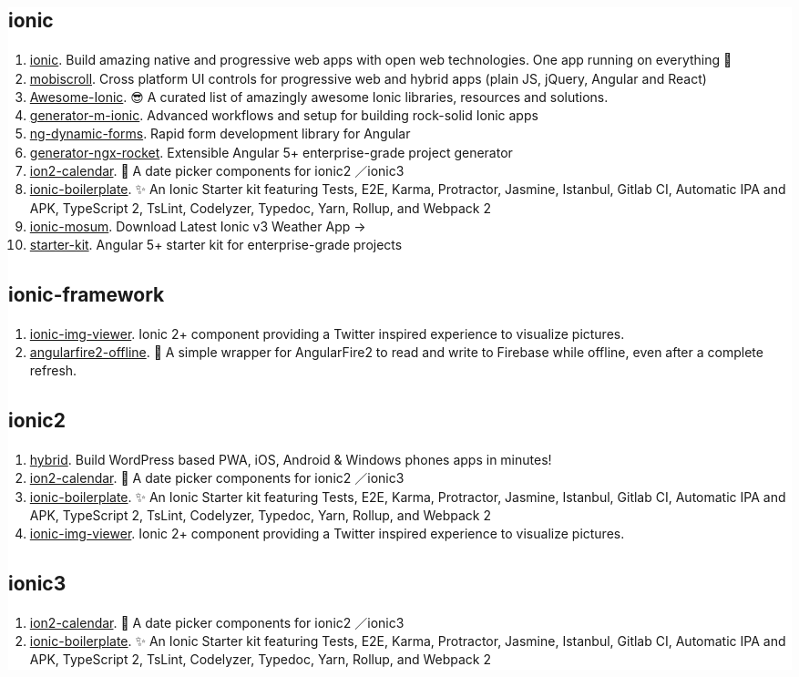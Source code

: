
## ionic

1. [ionic](https://github.com/ionic-team/ionic). Build amazing native and progressive web apps with open web technologies. One app running on everything 🎉
1. [mobiscroll](https://github.com/acidb/mobiscroll). Cross platform UI controls for progressive web and hybrid apps (plain JS, jQuery, Angular and React)
1. [Awesome-Ionic](https://github.com/Alexintosh/Awesome-Ionic). 😎 A curated list of amazingly awesome Ionic libraries, resources and solutions.
1. [generator-m-ionic](https://github.com/mwaylabs/generator-m-ionic). Advanced workflows and setup for building rock-solid Ionic apps
1. [ng-dynamic-forms](https://github.com/udos86/ng-dynamic-forms). Rapid form development library for Angular
1. [generator-ngx-rocket](https://github.com/ngx-rocket/generator-ngx-rocket). Extensible Angular 5+ enterprise-grade project generator
1. [ion2-calendar](https://github.com/HsuanXyz/ion2-calendar). 📅 A date picker components for ionic2 ／ionic3
1. [ionic-boilerplate](https://github.com/marcoturi/ionic-boilerplate). ✨ An Ionic Starter kit featuring Tests, E2E, Karma, Protractor, Jasmine, Istanbul, Gitlab CI, Automatic IPA and APK, TypeScript 2, TsLint, Codelyzer, Typedoc, Yarn, Rollup, and Webpack 2 
1. [ionic-mosum](https://github.com/aggarwalankush/ionic-mosum). Download Latest Ionic v3 Weather App ->
1. [starter-kit](https://github.com/ngx-rocket/starter-kit). Angular 5+ starter kit for enterprise-grade projects


## ionic-framework

1. [ionic-img-viewer](https://github.com/Riron/ionic-img-viewer). Ionic 2+ component providing a Twitter inspired experience to visualize pictures.
1. [angularfire2-offline](https://github.com/adriancarriger/angularfire2-offline). 🔌 A simple wrapper for AngularFire2 to read and write to Firebase while offline, even after a complete refresh.


## ionic2

1. [hybrid](https://github.com/wordpress-clients/hybrid). Build WordPress based PWA, iOS, Android & Windows phones apps in minutes!
1. [ion2-calendar](https://github.com/HsuanXyz/ion2-calendar). 📅 A date picker components for ionic2 ／ionic3
1. [ionic-boilerplate](https://github.com/marcoturi/ionic-boilerplate). ✨ An Ionic Starter kit featuring Tests, E2E, Karma, Protractor, Jasmine, Istanbul, Gitlab CI, Automatic IPA and APK, TypeScript 2, TsLint, Codelyzer, Typedoc, Yarn, Rollup, and Webpack 2 
1. [ionic-img-viewer](https://github.com/Riron/ionic-img-viewer). Ionic 2+ component providing a Twitter inspired experience to visualize pictures.


## ionic3

1. [ion2-calendar](https://github.com/HsuanXyz/ion2-calendar). 📅 A date picker components for ionic2 ／ionic3
1. [ionic-boilerplate](https://github.com/marcoturi/ionic-boilerplate). ✨ An Ionic Starter kit featuring Tests, E2E, Karma, Protractor, Jasmine, Istanbul, Gitlab CI, Automatic IPA and APK, TypeScript 2, TsLint, Codelyzer, Typedoc, Yarn, Rollup, and Webpack 2 
